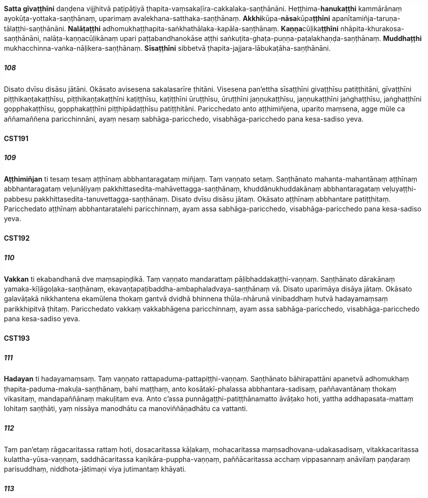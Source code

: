 **Satta gīvaṭṭhīni** daṇḍena vijjhitvā paṭipāṭiyā ṭhapita-vaṃsakaḷīra-cakkalaka-saṇṭhānāni. Heṭṭhima-**hanukaṭṭhi** kammārānaṃ ayokūṭa-yottaka-saṇṭhānaṃ, uparimaṃ avalekhana-satthaka-saṇṭhānaṃ. **Akkhi**kūpa-**nāsa**kūpa**ṭṭhīni** apanītamiñja-taruṇa-tālaṭṭhi-saṇṭhānāni. **Nalāṭaṭṭhi** adhomukhaṭṭhapita-saṅkhathālaka-kapāla-saṇṭhānaṃ. **Kaṇṇa**cūḷika**ṭṭhīni** nhāpita-khurakosa-saṇṭhānāni, nalāṭa-kaṇṇacūḷikānaṃ upari paṭṭabandhanokāse aṭṭhi saṅkuṭita-ghaṭa-puṇṇa-paṭalakhaṇḍa-saṇṭhānaṃ. **Muddhaṭṭhi** mukhacchinna-vaṅka-nāḷikera-saṇṭhānaṃ. **Sīsaṭṭhīni** sibbetvā ṭhapita-jajjara-lābukaṭāha-saṇṭhānāni.

##### 108

Disato dvīsu disāsu jātāni. Okāsato avisesena sakalasarīre ṭhitāni. Visesena pan’ettha sīsaṭṭhīni givaṭṭhīsu patiṭṭhitāni, gīvaṭṭhīni piṭṭhikaṇṭakaṭṭhīsu, piṭṭhikaṇṭakaṭṭhīni kaṭiṭṭhīsu, kaṭiṭṭhīni ūruṭṭhīsu, ūruṭṭhīni jaṇṇukaṭṭhīsu, jaṇṇukaṭṭhīni jaṅghaṭṭhīsu, jaṅghaṭṭhīni gopphakaṭṭhīsu, gopphakaṭṭhīni piṭṭhipādaṭṭhīsu patiṭṭhitāni. Paricchedato anto aṭṭhimiñjena, uparito maṃsena, agge mūle ca aññamaññena paricchinnāni, ayaṃ nesaṃ sabhāga-paricchedo, visabhāga-paricchedo pana kesa-sadiso yeva.

#### CST191

##### 109

**Aṭṭhimiñjan** ti tesaṃ tesaṃ aṭṭhīnaṃ abbhantaragataṃ miñjaṃ. Taṃ vaṇṇato setaṃ. Saṇṭhānato mahanta-mahantānaṃ aṭṭhīnaṃ abbhantaragataṃ veḷunāḷiyaṃ pakkhittasedita-mahāvettagga-saṇṭhānaṃ, khuddânukhuddakānaṃ abbhantaragataṃ veḷuyaṭṭhi-pabbesu pakkhittasedita-tanuvettagga-saṇṭhānaṃ. Disato dvīsu disāsu jātaṃ. Okāsato aṭṭhīnaṃ abbhantare patiṭṭhitaṃ. Paricchedato aṭṭhīnaṃ abbhantaratalehi paricchinnaṃ, ayam assa sabhāga-paricchedo, visabhāga-paricchedo pana kesa-sadiso yeva.

#### CST192

##### 110

**Vakkan** ti ekabandhanā dve maṃsapiṇḍikā. Taṃ vaṇṇato mandarattaṃ pāḷibhaddakaṭṭhi-vaṇṇaṃ. Saṇṭhānato dārakānaṃ yamaka-kīḷāgoḷaka-saṇṭhānaṃ, ekavaṇṭapaṭibaddha-ambaphaladvaya-saṇṭhānaṃ vā. Disato uparimāya disāya jātaṃ. Okāsato galavāṭakā nikkhantena ekamūlena thokaṃ gantvā dvidhā bhinnena thūla-nhārunā vinibaddhaṃ hutvā hadayamaṃsaṃ parikkhipitvā ṭhitaṃ. Paricchedato vakkaṃ vakkabhāgena paricchinnaṃ, ayam assa sabhāga-paricchedo, visabhāga-paricchedo pana kesa-sadiso yeva.

#### CST193

##### 111

**Hadayan** ti hadayamaṃsaṃ. Taṃ vaṇṇato rattapaduma-pattapiṭṭhi-vaṇṇaṃ. Saṇṭhānato bāhirapattāni apanetvā adhomukhaṃ ṭhapita-paduma-makuḷa-saṇṭhānaṃ, bahi maṭṭhaṃ, anto kosātakī-phalassa abbhantara-sadisaṃ, paññavantānaṃ thokaṃ vikasitaṃ, mandapaññānaṃ makuḷitam eva. Anto c’assa punnāgaṭṭhi-patiṭṭhānamatto āvāṭako hoti, yattha addhapasata-mattaṃ lohitaṃ saṇṭhāti, yaṃ nissāya manodhātu ca manoviññāṇadhātu ca vattanti.

##### 112

Taṃ pan’etaṃ rāgacaritassa rattaṃ hoti, dosacaritassa kāḷakaṃ, mohacaritassa maṃsadhovana-udakasadisaṃ, vitakkacaritassa kulattha-yūsa-vaṇṇaṃ, saddhācaritassa kaṇikāra-puppha-vaṇṇaṃ, paññācaritassa acchaṃ vippasannaṃ anāvilaṃ paṇḍaraṃ parisuddhaṃ, niddhota-jātimaṇi viya jutimantaṃ khāyati.

##### 113

